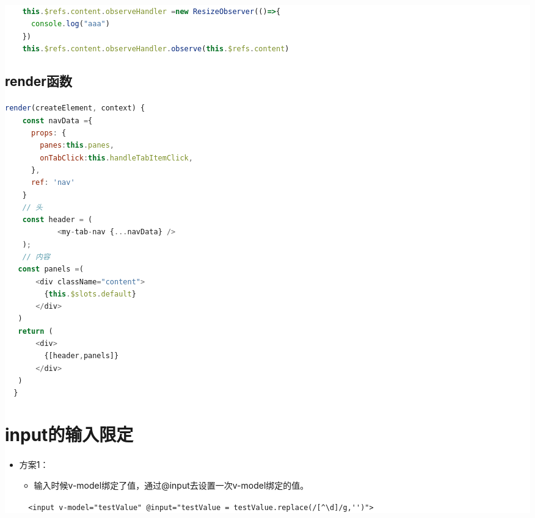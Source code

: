 

```js
    this.$refs.content.observeHandler =new ResizeObserver(()=>{
      console.log("aaa")
    })
    this.$refs.content.observeHandler.observe(this.$refs.content)
```





## render函数

```js
render(createElement, context) {
    const navData ={
      props: {
        panes:this.panes,
        onTabClick:this.handleTabItemClick,
      },
      ref: 'nav'
    }
    // 头
    const header = (
            <my-tab-nav {...navData} />
    );
    // 内容
   const panels =(
       <div className="content">
         {this.$slots.default}
       </div>
   )
   return (
       <div>
         {[header,panels]}
       </div>
   )
  }
```





# input的输入限定

* 方案1：

  * 输入时候v-model绑定了值，通过@input去设置一次v-model绑定的值。

  `  <input v-model="testValue" @input="testValue = testValue.replace(/[^\d]/g,'')">`





